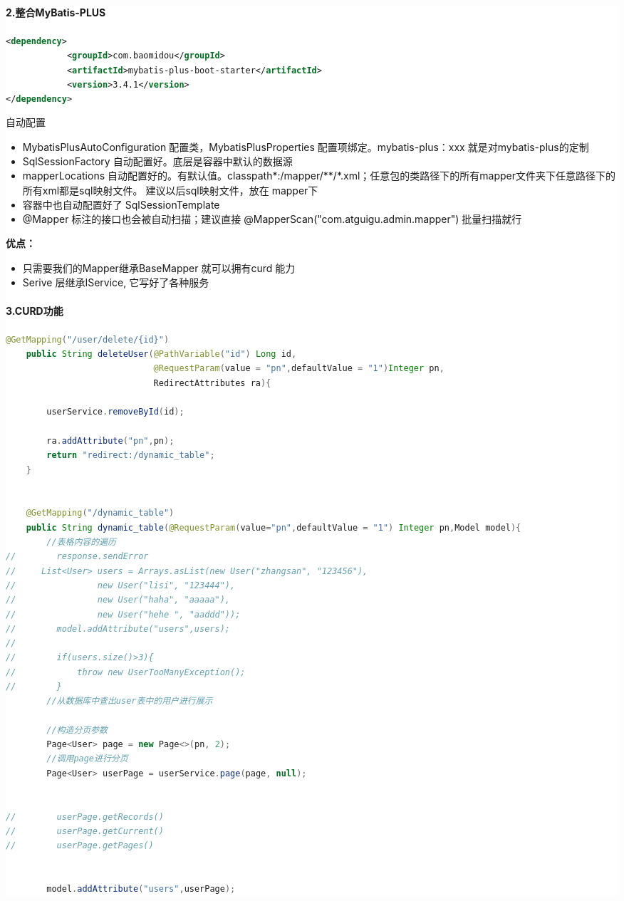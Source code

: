 
#### 2.整合MyBatis-PLUS
```xml
<dependency>
            <groupId>com.baomidou</groupId>
            <artifactId>mybatis-plus-boot-starter</artifactId>
            <version>3.4.1</version>
</dependency>
```

自动配置
* MybatisPlusAutoConfiguration 配置类，MybatisPlusProperties 配置项绑定。mybatis-plus：xxx 就是对mybatis-plus的定制
* SqlSessionFactory 自动配置好。底层是容器中默认的数据源
* mapperLocations 自动配置好的。有默认值。classpath*:/mapper/**/*.xml；任意包的类路径下的所有mapper文件夹下任意路径下的所有xml都是sql映射文件。  建议以后sql映射文件，放在 mapper下
* 容器中也自动配置好了 SqlSessionTemplate
* @Mapper 标注的接口也会被自动扫描；建议直接 @MapperScan("com.atguigu.admin.mapper") 批量扫描就行

**优点：**
* 只需要我们的Mapper继承BaseMapper 就可以拥有curd 能力
* Serive 层继承IService, 它写好了各种服务

#### 3.CURD功能
```java
@GetMapping("/user/delete/{id}")
    public String deleteUser(@PathVariable("id") Long id,
                             @RequestParam(value = "pn",defaultValue = "1")Integer pn,
                             RedirectAttributes ra){

        userService.removeById(id);

        ra.addAttribute("pn",pn);
        return "redirect:/dynamic_table";
    }


    @GetMapping("/dynamic_table")
    public String dynamic_table(@RequestParam(value="pn",defaultValue = "1") Integer pn,Model model){
        //表格内容的遍历
//        response.sendError
//     List<User> users = Arrays.asList(new User("zhangsan", "123456"),
//                new User("lisi", "123444"),
//                new User("haha", "aaaaa"),
//                new User("hehe ", "aaddd"));
//        model.addAttribute("users",users);
//
//        if(users.size()>3){
//            throw new UserTooManyException();
//        }
        //从数据库中查出user表中的用户进行展示

        //构造分页参数
        Page<User> page = new Page<>(pn, 2);
        //调用page进行分页
        Page<User> userPage = userService.page(page, null);


//        userPage.getRecords()
//        userPage.getCurrent()
//        userPage.getPages()


        model.addAttribute("users",userPage);

```